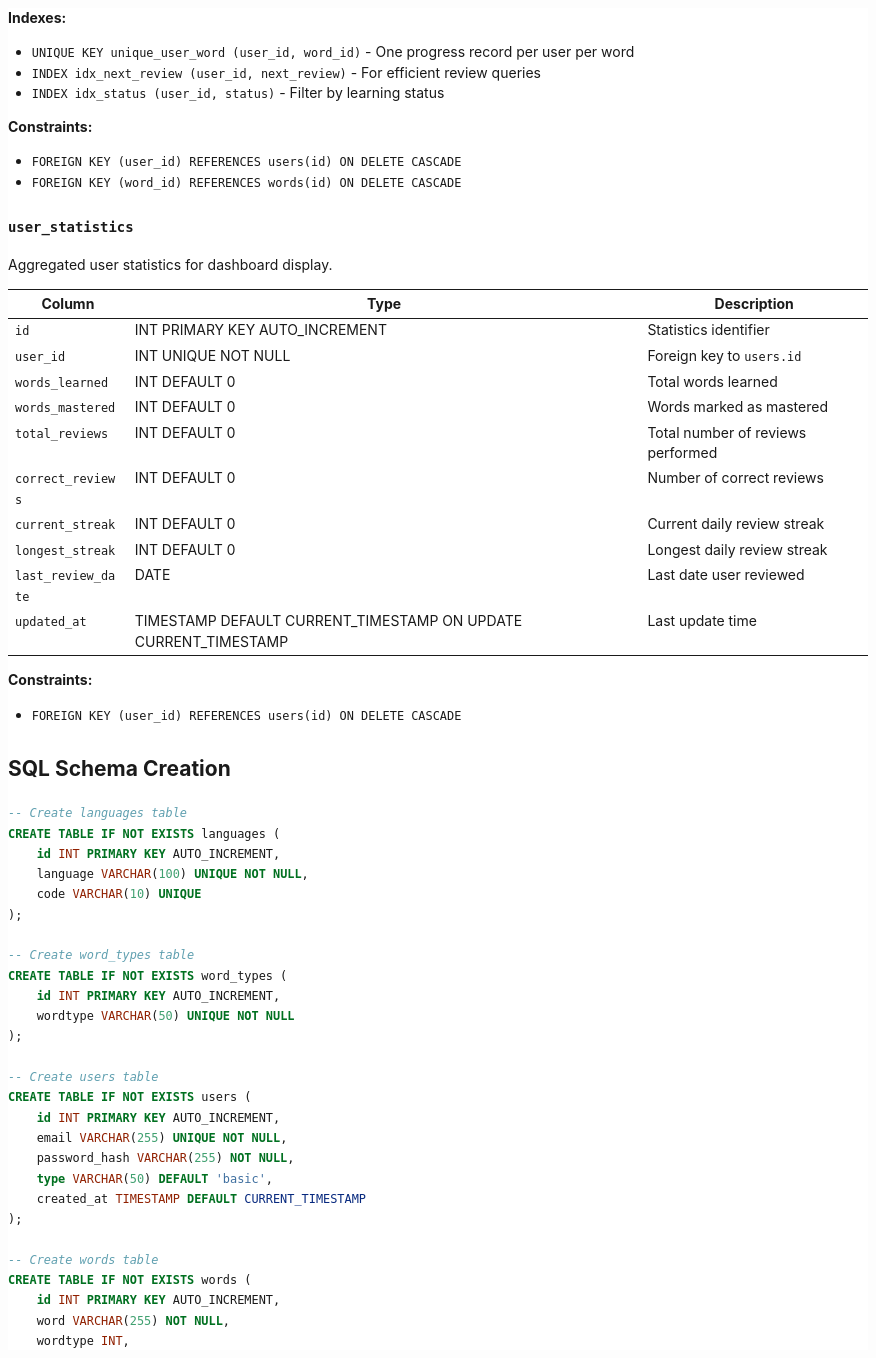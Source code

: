 **Indexes:**
- `UNIQUE KEY unique_user_word (user_id, word_id)` - One progress record per user per word
- `INDEX idx_next_review (user_id, next_review)` - For efficient review queries
- `INDEX idx_status (user_id, status)` - Filter by learning status

**Constraints:**
- `FOREIGN KEY (user_id) REFERENCES users(id) ON DELETE CASCADE`
- `FOREIGN KEY (word_id) REFERENCES words(id) ON DELETE CASCADE`

### `user_statistics`
Aggregated user statistics for dashboard display.

| Column | Type | Description |
|--------|------|-------------|
| `id` | INT PRIMARY KEY AUTO_INCREMENT | Statistics identifier |
| `user_id` | INT UNIQUE NOT NULL | Foreign key to `users.id` |
| `words_learned` | INT DEFAULT 0 | Total words learned |
| `words_mastered` | INT DEFAULT 0 | Words marked as mastered |
| `total_reviews` | INT DEFAULT 0 | Total number of reviews performed |
| `correct_reviews` | INT DEFAULT 0 | Number of correct reviews |
| `current_streak` | INT DEFAULT 0 | Current daily review streak |
| `longest_streak` | INT DEFAULT 0 | Longest daily review streak |
| `last_review_date` | DATE | Last date user reviewed |
| `updated_at` | TIMESTAMP DEFAULT CURRENT_TIMESTAMP ON UPDATE CURRENT_TIMESTAMP | Last update time |

**Constraints:**
- `FOREIGN KEY (user_id) REFERENCES users(id) ON DELETE CASCADE`

## SQL Schema Creation

```sql
-- Create languages table
CREATE TABLE IF NOT EXISTS languages (
    id INT PRIMARY KEY AUTO_INCREMENT,
    language VARCHAR(100) UNIQUE NOT NULL,
    code VARCHAR(10) UNIQUE
);

-- Create word_types table
CREATE TABLE IF NOT EXISTS word_types (
    id INT PRIMARY KEY AUTO_INCREMENT,
    wordtype VARCHAR(50) UNIQUE NOT NULL
);

-- Create users table
CREATE TABLE IF NOT EXISTS users (
    id INT PRIMARY KEY AUTO_INCREMENT,
    email VARCHAR(255) UNIQUE NOT NULL,
    password_hash VARCHAR(255) NOT NULL,
    type VARCHAR(50) DEFAULT 'basic',
    created_at TIMESTAMP DEFAULT CURRENT_TIMESTAMP
);

-- Create words table
CREATE TABLE IF NOT EXISTS words (
    id INT PRIMARY KEY AUTO_INCREMENT,
    word VARCHAR(255) NOT NULL,
    wordtype INT,
```